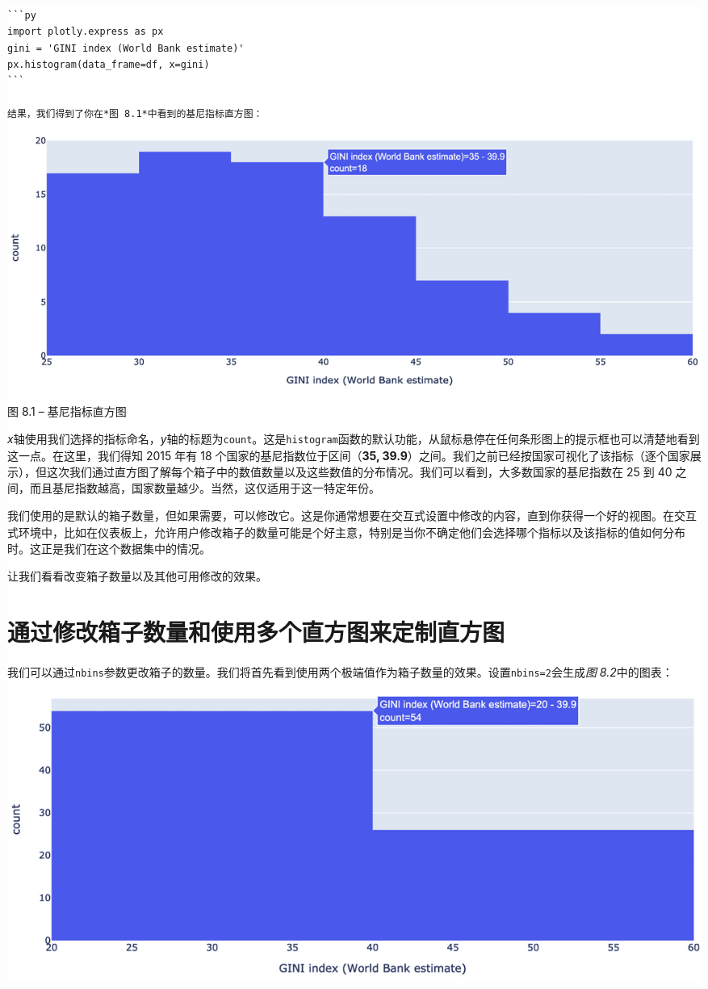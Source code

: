     ```py
    import plotly.express as px
    gini = 'GINI index (World Bank estimate)'
    px.histogram(data_frame=df, x=gini)
    ```

    结果，我们得到了你在*图 8.1*中看到的基尼指标直方图：

![图 8.1 – 基尼指标直方图](img/B16780_08_1.jpg)

图 8.1 – 基尼指标直方图

*x*轴使用我们选择的指标命名，*y*轴的标题为`count`。这是`histogram`函数的默认功能，从鼠标悬停在任何条形图上的提示框也可以清楚地看到这一点。在这里，我们得知 2015 年有 18 个国家的基尼指数位于区间（**35, 39.9**）之间。我们之前已经按国家可视化了该指标（逐个国家展示），但这次我们通过直方图了解每个箱子中的数值数量以及这些数值的分布情况。我们可以看到，大多数国家的基尼指数在 25 到 40 之间，而且基尼指数越高，国家数量越少。当然，这仅适用于这一特定年份。

我们使用的是默认的箱子数量，但如果需要，可以修改它。这是你通常想要在交互式设置中修改的内容，直到你获得一个好的视图。在交互式环境中，比如在仪表板上，允许用户修改箱子的数量可能是个好主意，特别是当你不确定他们会选择哪个指标以及该指标的值如何分布时。这正是我们在这个数据集中的情况。

让我们看看改变箱子数量以及其他可用修改的效果。

# 通过修改箱子数量和使用多个直方图来定制直方图

我们可以通过`nbins`参数更改箱子的数量。我们将首先看到使用两个极端值作为箱子数量的效果。设置`nbins=2`会生成*图 8.2*中的图表：

![图 8.2 – 具有两个箱子的基尼指标直方图](img/B16780_08_2.jpg)
